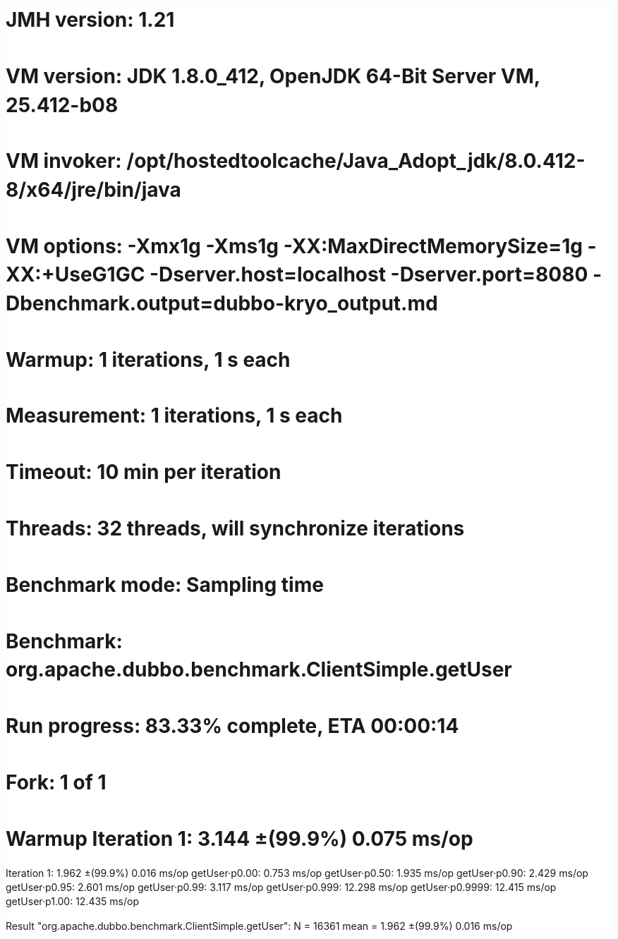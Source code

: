 # JMH version: 1.21
# VM version: JDK 1.8.0_412, OpenJDK 64-Bit Server VM, 25.412-b08
# VM invoker: /opt/hostedtoolcache/Java_Adopt_jdk/8.0.412-8/x64/jre/bin/java
# VM options: -Xmx1g -Xms1g -XX:MaxDirectMemorySize=1g -XX:+UseG1GC -Dserver.host=localhost -Dserver.port=8080 -Dbenchmark.output=dubbo-kryo_output.md
# Warmup: 1 iterations, 1 s each
# Measurement: 1 iterations, 1 s each
# Timeout: 10 min per iteration
# Threads: 32 threads, will synchronize iterations
# Benchmark mode: Sampling time
# Benchmark: org.apache.dubbo.benchmark.ClientSimple.getUser

# Run progress: 83.33% complete, ETA 00:00:14
# Fork: 1 of 1
# Warmup Iteration   1: 3.144 ±(99.9%) 0.075 ms/op
Iteration   1: 1.962 ±(99.9%) 0.016 ms/op
                 getUser·p0.00:   0.753 ms/op
                 getUser·p0.50:   1.935 ms/op
                 getUser·p0.90:   2.429 ms/op
                 getUser·p0.95:   2.601 ms/op
                 getUser·p0.99:   3.117 ms/op
                 getUser·p0.999:  12.298 ms/op
                 getUser·p0.9999: 12.415 ms/op
                 getUser·p1.00:   12.435 ms/op



Result "org.apache.dubbo.benchmark.ClientSimple.getUser":
  N = 16361
  mean =      1.962 ±(99.9%) 0.016 ms/op
